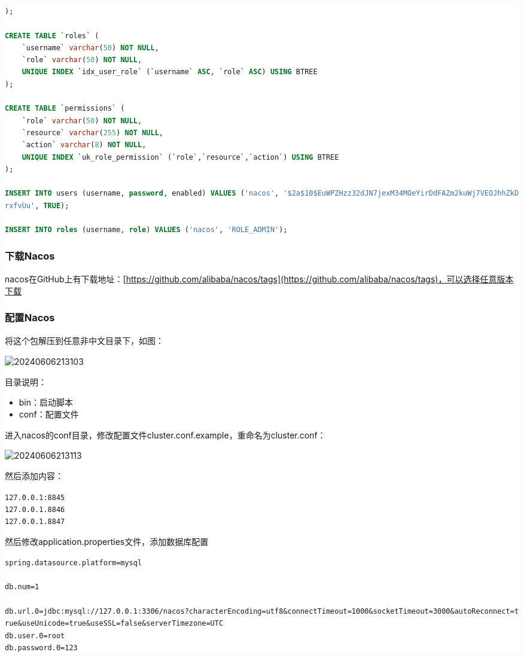 ```sql
);

CREATE TABLE `roles` (
	`username` varchar(50) NOT NULL,
	`role` varchar(50) NOT NULL,
	UNIQUE INDEX `idx_user_role` (`username` ASC, `role` ASC) USING BTREE
);

CREATE TABLE `permissions` (
    `role` varchar(50) NOT NULL,
    `resource` varchar(255) NOT NULL,
    `action` varchar(8) NOT NULL,
    UNIQUE INDEX `uk_role_permission` (`role`,`resource`,`action`) USING BTREE
);

INSERT INTO users (username, password, enabled) VALUES ('nacos', '$2a$10$EuWPZHzz32dJN7jexM34MOeYirDdFAZm2kuWj7VEOJhhZkDrxfvUu', TRUE);

INSERT INTO roles (username, role) VALUES ('nacos', 'ROLE_ADMIN');
```

### 下载Nacos

nacos在GitHub上有下载地址：[https://github.com/alibaba/nacos/tags](https://github.com/alibaba/nacos/tags)，可以选择任意版本下载

### 配置Nacos

将这个包解压到任意非中文目录下，如图：

![20240606213103](https://blog-1312417182.cos.ap-chengdu.myqcloud.com/blog/20240606213103.png)

目录说明：

- bin：启动脚本
- conf：配置文件

进入nacos的conf目录，修改配置文件cluster.conf.example，重命名为cluster.conf：

![20240606213113](https://blog-1312417182.cos.ap-chengdu.myqcloud.com/blog/20240606213113.png)

然后添加内容：

```
127.0.0.1:8845
127.0.0.1.8846
127.0.0.1.8847
```

然后修改application.properties文件，添加数据库配置

```properties
spring.datasource.platform=mysql

db.num=1

db.url.0=jdbc:mysql://127.0.0.1:3306/nacos?characterEncoding=utf8&connectTimeout=1000&socketTimeout=3000&autoReconnect=true&useUnicode=true&useSSL=false&serverTimezone=UTC
db.user.0=root
db.password.0=123
```
